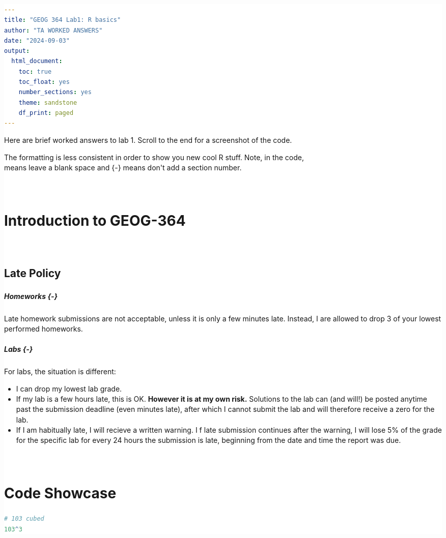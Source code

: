 ```yaml
---
title: "GEOG 364 Lab1: R basics"
author: "TA WORKED ANSWERS"
date: "2024-09-03"
output:
  html_document:
    toc: true
    toc_float: yes
    number_sections: yes
    theme: sandstone
    df_print: paged
---
```




Here are brief worked answers to lab 1.  Scroll to the end for a screenshot of the code.

The formatting is less consistent in order to show you new cool R stuff. Note, in the code, <br> means leave a blank space and {-} means don't add a section number.

<br>

# Introduction to GEOG-364

<br>

## Late Policy

##### Homeworks {-}

Late homework submissions are not acceptable, unless it is only a few minutes late. Instead, I are allowed to drop 3 of your lowest performed homeworks. 

##### Labs  {-}

For labs, the situation is different:

 - I can drop my lowest lab grade. 
 - If my lab is a few hours late, this is OK. **However it is at my own risk.**  Solutions to the lab can (and will!) be posted anytime past the submission deadline (even minutes late), after which I cannot submit the lab and will therefore receive a zero for the lab.   
  - If I am habitually late, I will recieve a written warning. I f late submission continues after the warning, I will lose 5% of the grade for the specific lab for every 24 hours the submission is late, beginning from the date and time the report was due.

<br>

# Code Showcase 


``` r
# 103 cubed
103^3
```
